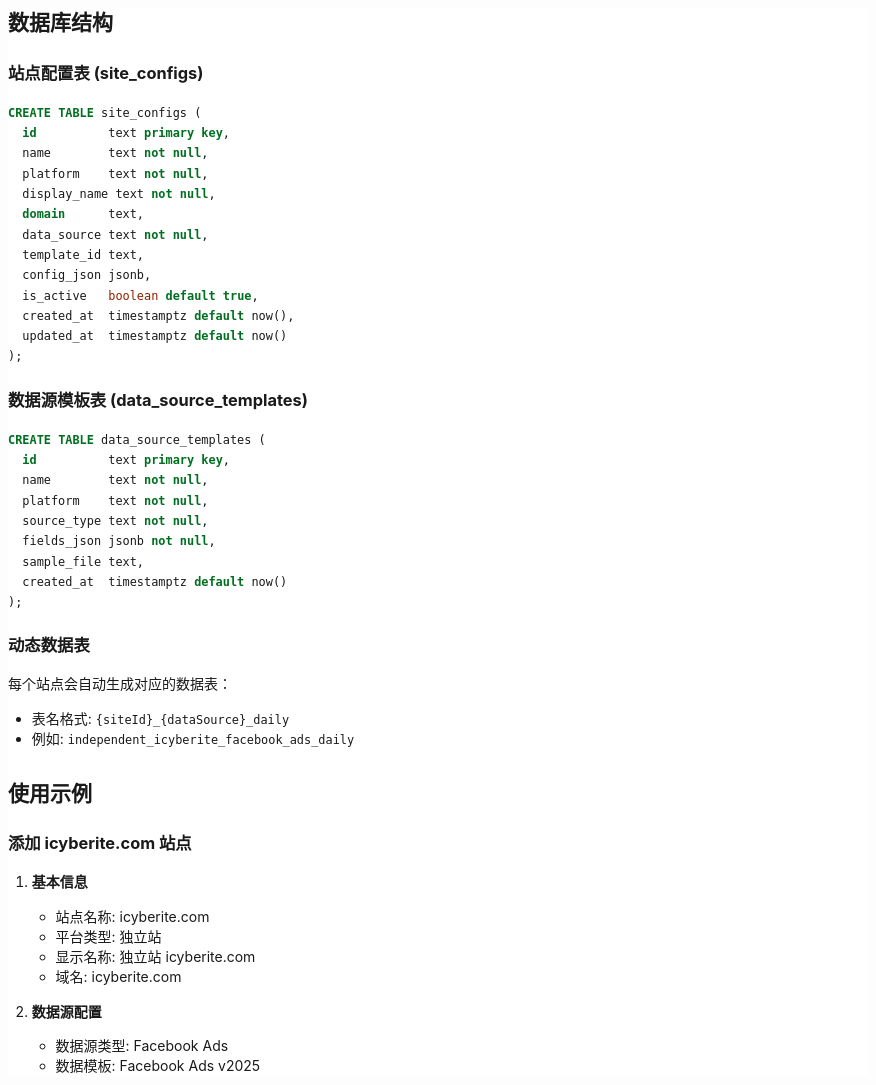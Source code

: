 ## 数据库结构

### 站点配置表 (site_configs)
```sql
CREATE TABLE site_configs (
  id          text primary key,
  name        text not null,
  platform    text not null,
  display_name text not null,
  domain      text,
  data_source text not null,
  template_id text,
  config_json jsonb,
  is_active   boolean default true,
  created_at  timestamptz default now(),
  updated_at  timestamptz default now()
);
```

### 数据源模板表 (data_source_templates)
```sql
CREATE TABLE data_source_templates (
  id          text primary key,
  name        text not null,
  platform    text not null,
  source_type text not null,
  fields_json jsonb not null,
  sample_file text,
  created_at  timestamptz default now()
);
```

### 动态数据表
每个站点会自动生成对应的数据表：
- 表名格式: `{siteId}_{dataSource}_daily`
- 例如: `independent_icyberite_facebook_ads_daily`

## 使用示例

### 添加 icyberite.com 站点

1. **基本信息**
   - 站点名称: icyberite.com
   - 平台类型: 独立站
   - 显示名称: 独立站 icyberite.com
   - 域名: icyberite.com

2. **数据源配置**
   - 数据源类型: Facebook Ads
   - 数据模板: Facebook Ads v2025
